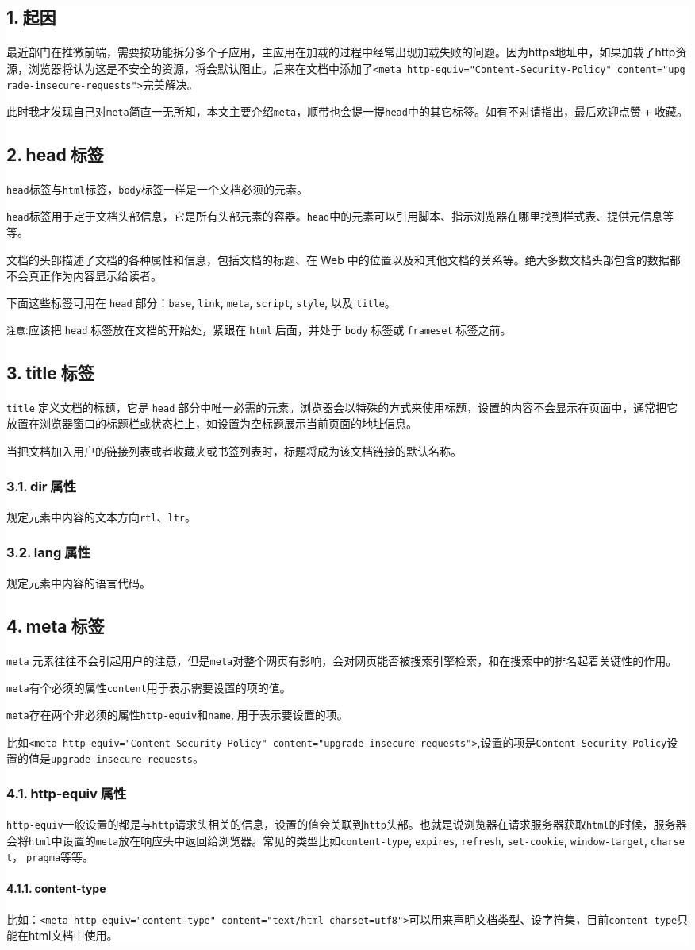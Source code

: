 ## 1. 起因

最近部门在推微前端，需要按功能拆分多个子应用，主应用在加载的过程中经常出现加载失败的问题。因为https地址中，如果加载了http资源，浏览器将认为这是不安全的资源，将会默认阻止。后来在文档中添加了`<meta http-equiv="Content-Security-Policy" content="upgrade-insecure-requests">`完美解决。

此时我才发现自己对`meta`简直一无所知，本文主要介绍`meta`，顺带也会提一提`head`中的其它标签。如有不对请指出，最后欢迎点赞 + 收藏。

## 2. head 标签

`head`标签与`html`标签，`body`标签一样是一个文档必须的元素。

`head`标签用于定于文档头部信息，它是所有头部元素的容器。`head`中的元素可以引用脚本、指示浏览器在哪里找到样式表、提供元信息等等。

文档的头部描述了文档的各种属性和信息，包括文档的标题、在 Web 中的位置以及和其他文档的关系等。绝大多数文档头部包含的数据都不会真正作为内容显示给读者。

下面这些标签可用在 `head` 部分：`base`, `link`, `meta`, `script`, `style`, 以及 `title`。

`注意`:应该把 `head` 标签放在文档的开始处，紧跟在 `html` 后面，并处于 `body` 标签或 `frameset` 标签之前。

## 3. title 标签

`title` 定义文档的标题，它是 `head` 部分中唯一必需的元素。浏览器会以特殊的方式来使用标题，设置的内容不会显示在页面中，通常把它放置在浏览器窗口的标题栏或状态栏上，如设置为空标题展示当前页面的地址信息。

当把文档加入用户的链接列表或者收藏夹或书签列表时，标题将成为该文档链接的默认名称。

### 3.1. dir 属性

规定元素中内容的文本方向`rtl`、`ltr`。

### 3.2. lang 属性

规定元素中内容的语言代码。

## 4. meta 标签

`meta` 元素往往不会引起用户的注意，但是`meta`对整个网页有影响，会对网页能否被搜索引擎检索，和在搜索中的排名起着关键性的作用。

`meta`有个必须的属性`content`用于表示需要设置的项的值。

`meta`存在两个非必须的属性`http-equiv`和`name`, 用于表示要设置的项。

比如`<meta http-equiv="Content-Security-Policy" content="upgrade-insecure-requests">`,设置的项是`Content-Security-Policy`设置的值是`upgrade-insecure-requests`。

### 4.1. http-equiv 属性

`http-equiv`一般设置的都是与`http`请求头相关的信息，设置的值会关联到`http`头部。也就是说浏览器在请求服务器获取`html`的时候，服务器会将`html`中设置的`meta`放在响应头中返回给浏览器。常见的类型比如`content-type`, `expires`, `refresh`, `set-cookie`, `window-target`, `charset`， `pragma`等等。

#### 4.1.1. content-type

比如：`<meta http-equiv="content-type" content="text/html charset=utf8">`可以用来声明文档类型、设字符集，目前`content-type`只能在html文档中使用。
